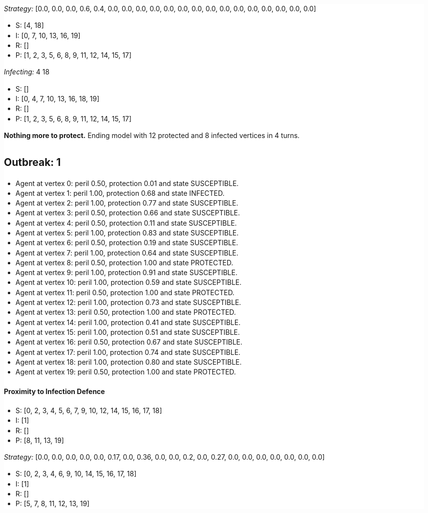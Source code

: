 _Strategy:_ [0.0, 0.0, 0.0, 0.6, 0.4, 0.0, 0.0, 0.0, 0.0, 0.0, 0.0, 0.0, 0.0, 0.0, 0.0, 0.0, 0.0, 0.0, 0.0, 0.0]


 * S: [4, 18]
 * I: [0, 7, 10, 13, 16, 19]
 * R: []
 * P: [1, 2, 3, 5, 6, 8, 9, 11, 12, 14, 15, 17]

_Infecting:_ 4 18 

 * S: []
 * I: [0, 4, 7, 10, 13, 16, 18, 19]
 * R: []
 * P: [1, 2, 3, 5, 6, 8, 9, 11, 12, 14, 15, 17]

__Nothing more to protect.__
Ending model with 12 protected and 8 infected vertices in 4 turns.

## Outbreak: 1
* Agent at vertex 0: peril 0.50, protection 0.01 and state SUSCEPTIBLE.
* Agent at vertex 1: peril 1.00, protection 0.68 and state INFECTED.
* Agent at vertex 2: peril 1.00, protection 0.77 and state SUSCEPTIBLE.
* Agent at vertex 3: peril 0.50, protection 0.66 and state SUSCEPTIBLE.
* Agent at vertex 4: peril 0.50, protection 0.11 and state SUSCEPTIBLE.
* Agent at vertex 5: peril 1.00, protection 0.83 and state SUSCEPTIBLE.
* Agent at vertex 6: peril 0.50, protection 0.19 and state SUSCEPTIBLE.
* Agent at vertex 7: peril 1.00, protection 0.64 and state SUSCEPTIBLE.
* Agent at vertex 8: peril 0.50, protection 1.00 and state PROTECTED.
* Agent at vertex 9: peril 1.00, protection 0.91 and state SUSCEPTIBLE.
* Agent at vertex 10: peril 1.00, protection 0.59 and state SUSCEPTIBLE.
* Agent at vertex 11: peril 0.50, protection 1.00 and state PROTECTED.
* Agent at vertex 12: peril 1.00, protection 0.73 and state SUSCEPTIBLE.
* Agent at vertex 13: peril 0.50, protection 1.00 and state PROTECTED.
* Agent at vertex 14: peril 1.00, protection 0.41 and state SUSCEPTIBLE.
* Agent at vertex 15: peril 1.00, protection 0.51 and state SUSCEPTIBLE.
* Agent at vertex 16: peril 0.50, protection 0.67 and state SUSCEPTIBLE.
* Agent at vertex 17: peril 1.00, protection 0.74 and state SUSCEPTIBLE.
* Agent at vertex 18: peril 1.00, protection 0.80 and state SUSCEPTIBLE.
* Agent at vertex 19: peril 0.50, protection 1.00 and state PROTECTED.

#### Proximity to Infection Defence


 * S: [0, 2, 3, 4, 5, 6, 7, 9, 10, 12, 14, 15, 16, 17, 18]
 * I: [1]
 * R: []
 * P: [8, 11, 13, 19]

_Strategy:_ [0.0, 0.0, 0.0, 0.0, 0.0, 0.17, 0.0, 0.36, 0.0, 0.0, 0.2, 0.0, 0.27, 0.0, 0.0, 0.0, 0.0, 0.0, 0.0, 0.0]


 * S: [0, 2, 3, 4, 6, 9, 10, 14, 15, 16, 17, 18]
 * I: [1]
 * R: []
 * P: [5, 7, 8, 11, 12, 13, 19]
